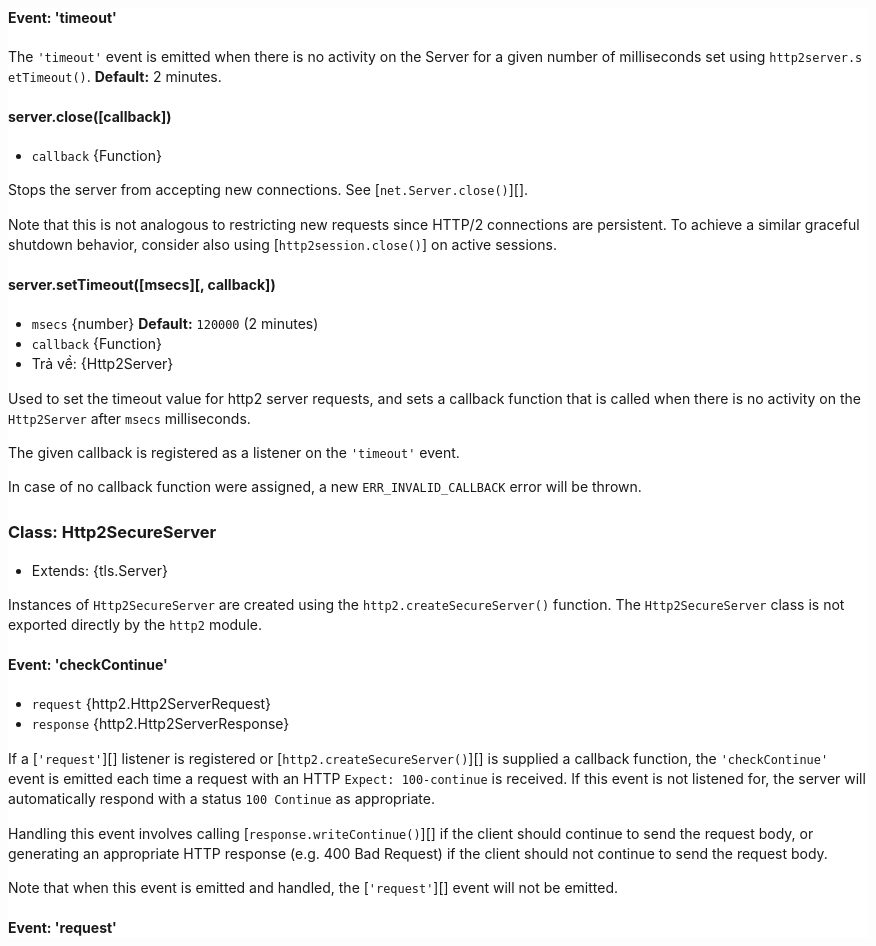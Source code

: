 #### Event: 'timeout'



The `'timeout'` event is emitted when there is no activity on the Server for a given number of milliseconds set using `http2server.setTimeout()`. **Default:** 2 minutes.

#### server.close([callback])



* `callback` {Function}

Stops the server from accepting new connections. See [`net.Server.close()`][].

Note that this is not analogous to restricting new requests since HTTP/2 connections are persistent. To achieve a similar graceful shutdown behavior, consider also using [`http2session.close()`] on active sessions.

#### server.setTimeout(\[msecs\]\[, callback\])



* `msecs` {number} **Default:** `120000` (2 minutes)
* `callback` {Function}
* Trả về: {Http2Server}

Used to set the timeout value for http2 server requests, and sets a callback function that is called when there is no activity on the `Http2Server` after `msecs` milliseconds.

The given callback is registered as a listener on the `'timeout'` event.

In case of no callback function were assigned, a new `ERR_INVALID_CALLBACK` error will be thrown.

### Class: Http2SecureServer



* Extends: {tls.Server}

Instances of `Http2SecureServer` are created using the `http2.createSecureServer()` function. The `Http2SecureServer` class is not exported directly by the `http2` module.

#### Event: 'checkContinue'



* `request` {http2.Http2ServerRequest}
* `response` {http2.Http2ServerResponse}

If a [`'request'`][] listener is registered or [`http2.createSecureServer()`][] is supplied a callback function, the `'checkContinue'` event is emitted each time a request with an HTTP `Expect: 100-continue` is received. If this event is not listened for, the server will automatically respond with a status `100 Continue` as appropriate.

Handling this event involves calling [`response.writeContinue()`][] if the client should continue to send the request body, or generating an appropriate HTTP response (e.g. 400 Bad Request) if the client should not continue to send the request body.

Note that when this event is emitted and handled, the [`'request'`][] event will not be emitted.

#### Event: 'request'
